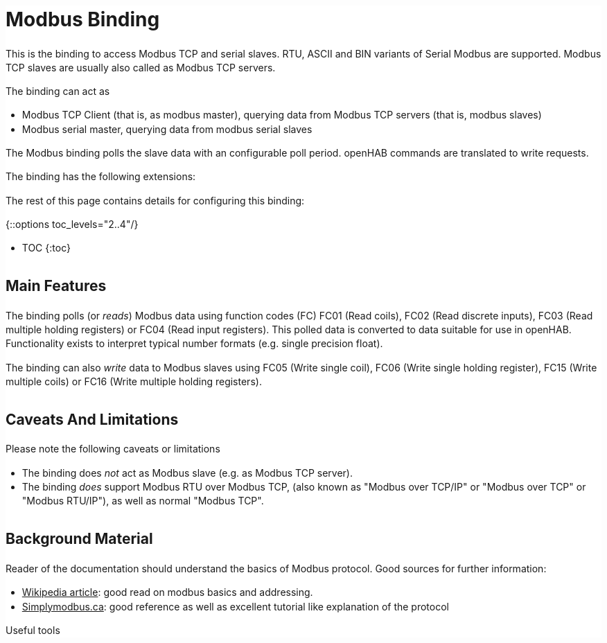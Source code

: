 # Modbus Binding

This is the binding to access Modbus TCP and serial slaves.
RTU, ASCII and BIN variants of Serial Modbus are supported.
Modbus TCP slaves are usually also called as Modbus TCP servers.

The binding can act as

- Modbus TCP Client (that is, as modbus master), querying data from Modbus TCP servers (that is, modbus slaves)
- Modbus serial master, querying data from modbus serial slaves

The Modbus binding polls the slave data with an configurable poll period.
openHAB commands are translated to write requests.

The binding has the following extensions:



The rest of this page contains details for configuring this binding:

{::options toc_levels="2..4"/}

- TOC
{:toc}

## Main Features

The binding polls (or _reads_) Modbus data using function codes (FC) FC01 (Read coils), FC02 (Read discrete inputs), FC03 (Read multiple holding registers) or FC04 (Read input registers).
This polled data is converted to data suitable for use in openHAB.
Functionality exists to interpret typical number formats (e.g. single precision float).

The binding can also _write_ data to Modbus slaves using FC05 (Write single coil), FC06 (Write single holding register), FC15 (Write multiple coils) or FC16 (Write multiple holding registers).

## Caveats And Limitations

Please note the following caveats or limitations

- The binding does _not_ act as Modbus slave (e.g. as Modbus TCP server).
- The binding _does_ support Modbus RTU over Modbus TCP, (also known as "Modbus over TCP/IP" or "Modbus over TCP" or "Modbus RTU/IP"), as well as normal "Modbus TCP".

## Background Material

Reader of the documentation should understand the basics of Modbus protocol.
Good sources for further information:

- [Wikipedia article](https://en.wikipedia.org/wiki/Modbus): good read on modbus basics and addressing.
- [Simplymodbus.ca](https://www.simplymodbus.ca/): good reference as well as excellent tutorial like explanation of the protocol

Useful tools

